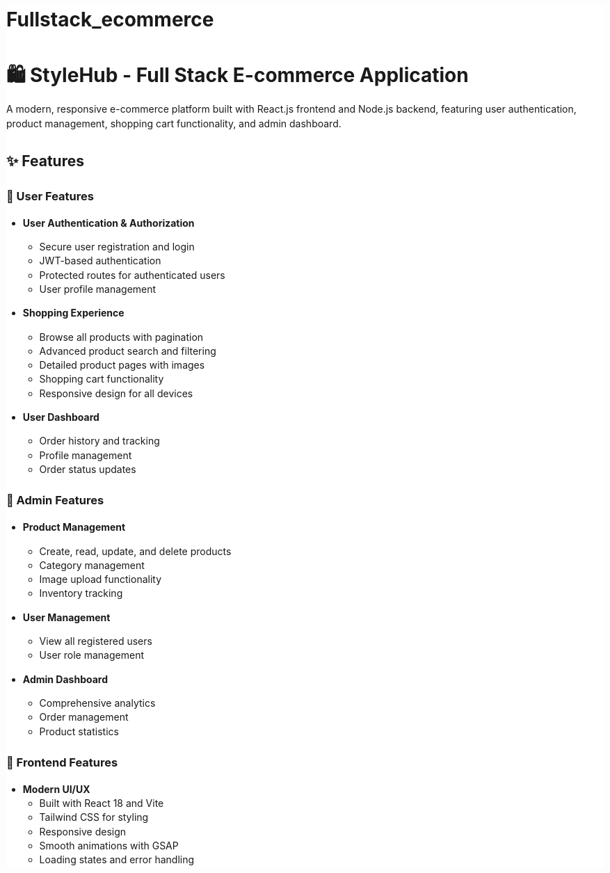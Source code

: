 ﻿# Fullstack_ecommerce
# 🛍️ StyleHub - Full Stack E-commerce Application

A modern, responsive e-commerce platform built with React.js frontend and Node.js backend, featuring user authentication, product management, shopping cart functionality, and admin dashboard.

## ✨ Features

### 🎯 User Features
- **User Authentication & Authorization**
  - Secure user registration and login
  - JWT-based authentication
  - Protected routes for authenticated users
  - User profile management

- **Shopping Experience**
  - Browse all products with pagination
  - Advanced product search and filtering
  - Detailed product pages with images
  - Shopping cart functionality
  - Responsive design for all devices

- **User Dashboard**
  - Order history and tracking
  - Profile management
  - Order status updates

### 🔧 Admin Features
- **Product Management**
  - Create, read, update, and delete products
  - Category management
  - Image upload functionality
  - Inventory tracking

- **User Management**
  - View all registered users
  - User role management

- **Admin Dashboard**
  - Comprehensive analytics
  - Order management
  - Product statistics

### 🎨 Frontend Features
- **Modern UI/UX**
  - Built with React 18 and Vite
  - Tailwind CSS for styling
  - Responsive design
  - Smooth animations with GSAP
  - Loading states and error handling
